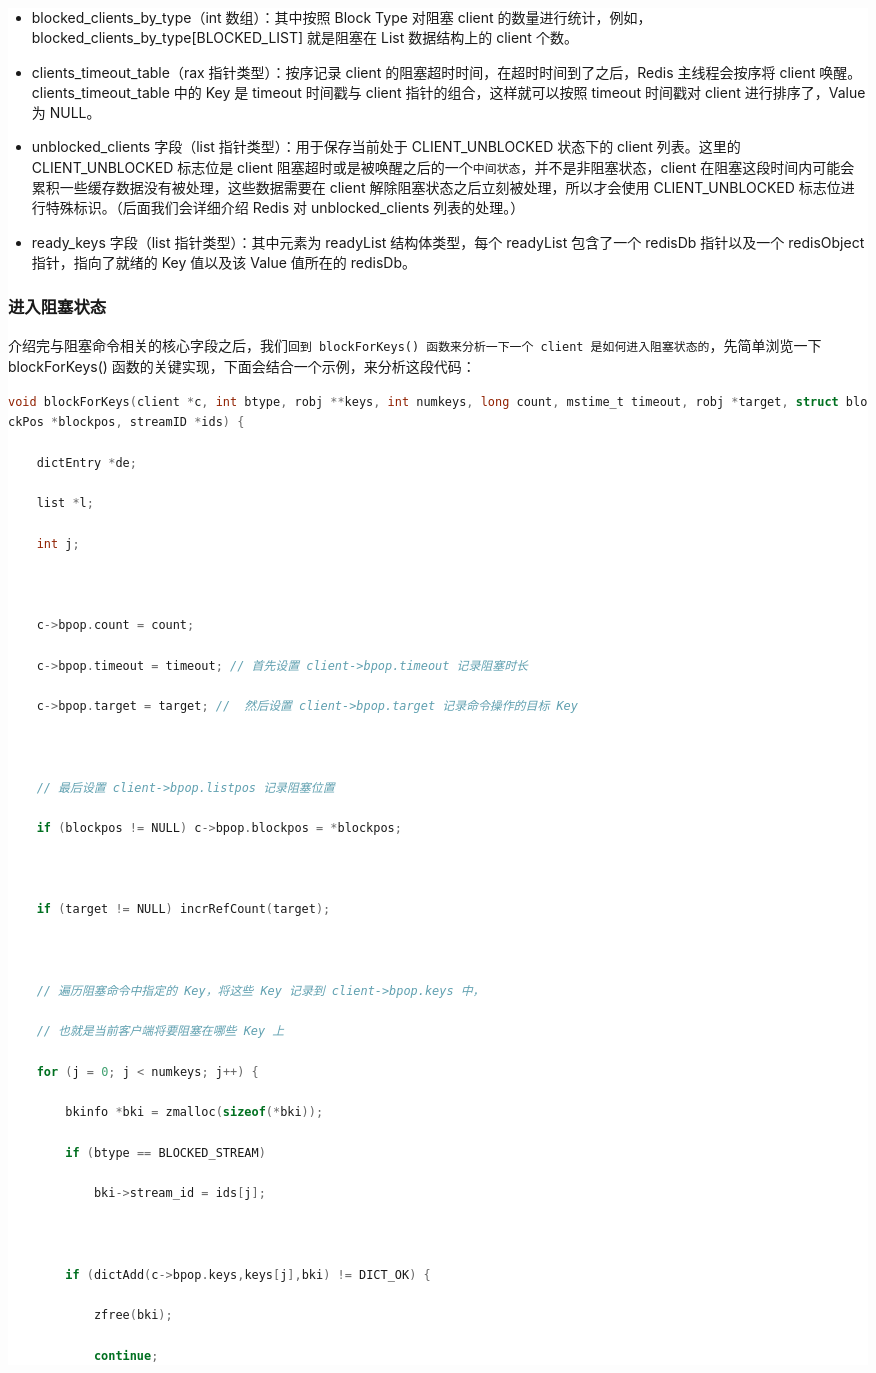 -   blocked_clients_by_type（int 数组）：其中按照 Block Type 对阻塞 client 的数量进行统计，例如，blocked_clients_by_type[BLOCKED_LIST] 就是阻塞在 List 数据结构上的 client 个数。

-   clients_timeout_table（rax 指针类型）：按序记录 client 的阻塞超时时间，在超时时间到了之后，Redis 主线程会按序将 client 唤醒。clients_timeout_table 中的 Key 是 timeout 时间戳与 client 指针的组合，这样就可以按照 timeout 时间戳对 client 进行排序了，Value 为 NULL。
-   unblocked_clients 字段（list 指针类型）：用于保存当前处于 CLIENT_UNBLOCKED 状态下的 client 列表。这里的 CLIENT_UNBLOCKED 标志位是 client 阻塞超时或是被唤醒之后的一个`中间状态`，并不是非阻塞状态，client 在阻塞这段时间内可能会累积一些缓存数据没有被处理，这些数据需要在 client 解除阻塞状态之后立刻被处理，所以才会使用 CLIENT_UNBLOCKED 标志位进行特殊标识。（后面我们会详细介绍 Redis 对 unblocked_clients 列表的处理。）
-   ready_keys 字段（list 指针类型）：其中元素为 readyList 结构体类型，每个 readyList 包含了一个 redisDb 指针以及一个 redisObject 指针，指向了就绪的 Key 值以及该 Value 值所在的 redisDb。

### 进入阻塞状态

介绍完与阻塞命令相关的核心字段之后，我们`回到 blockForKeys() 函数来分析一下一个 client 是如何进入阻塞状态的`，先简单浏览一下 blockForKeys() 函数的关键实现，下面会结合一个示例，来分析这段代码：

```c
void blockForKeys(client *c, int btype, robj **keys, int numkeys, long count, mstime_t timeout, robj *target, struct blockPos *blockpos, streamID *ids) {

    dictEntry *de;

    list *l;

    int j;



    c->bpop.count = count;

    c->bpop.timeout = timeout; // 首先设置 client->bpop.timeout 记录阻塞时长

    c->bpop.target = target; //  然后设置 client->bpop.target 记录命令操作的目标 Key



    // 最后设置 client->bpop.listpos 记录阻塞位置

    if (blockpos != NULL) c->bpop.blockpos = *blockpos;



    if (target != NULL) incrRefCount(target);



    // 遍历阻塞命令中指定的 Key，将这些 Key 记录到 client->bpop.keys 中，

    // 也就是当前客户端将要阻塞在哪些 Key 上

    for (j = 0; j < numkeys; j++) {

        bkinfo *bki = zmalloc(sizeof(*bki));

        if (btype == BLOCKED_STREAM)

            bki->stream_id = ids[j];



        if (dictAdd(c->bpop.keys,keys[j],bki) != DICT_OK) {

            zfree(bki);

            continue;
```